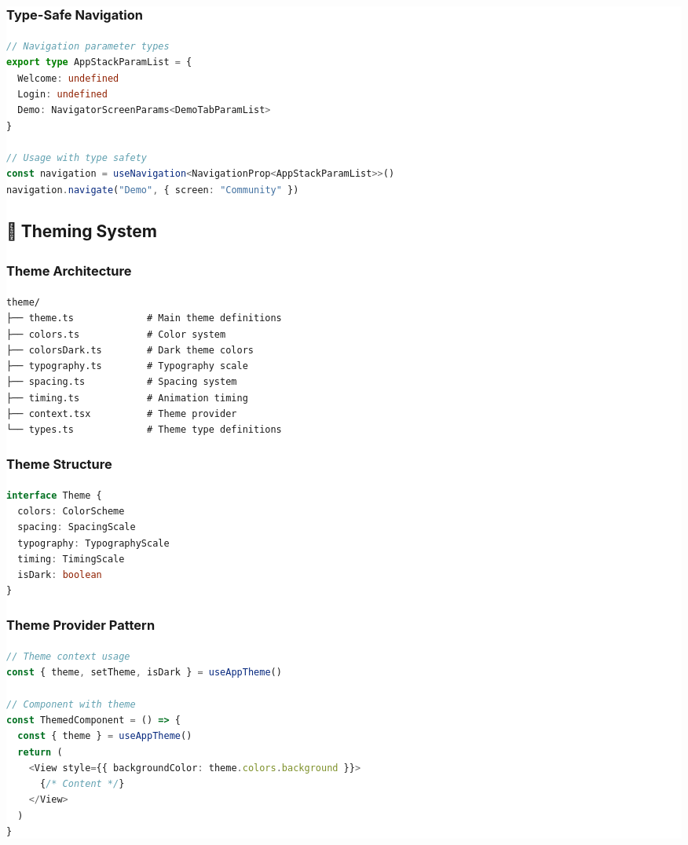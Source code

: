 ### Type-Safe Navigation

```typescript
// Navigation parameter types
export type AppStackParamList = {
  Welcome: undefined
  Login: undefined
  Demo: NavigatorScreenParams<DemoTabParamList>
}

// Usage with type safety
const navigation = useNavigation<NavigationProp<AppStackParamList>>()
navigation.navigate("Demo", { screen: "Community" })
```

## 🎨 Theming System

### Theme Architecture

```
theme/
├── theme.ts             # Main theme definitions
├── colors.ts            # Color system
├── colorsDark.ts        # Dark theme colors
├── typography.ts        # Typography scale
├── spacing.ts           # Spacing system
├── timing.ts            # Animation timing
├── context.tsx          # Theme provider
└── types.ts             # Theme type definitions
```

### Theme Structure

```typescript
interface Theme {
  colors: ColorScheme
  spacing: SpacingScale
  typography: TypographyScale
  timing: TimingScale
  isDark: boolean
}
```

### Theme Provider Pattern

```typescript
// Theme context usage
const { theme, setTheme, isDark } = useAppTheme()

// Component with theme
const ThemedComponent = () => {
  const { theme } = useAppTheme()
  return (
    <View style={{ backgroundColor: theme.colors.background }}>
      {/* Content */}
    </View>
  )
}
```
